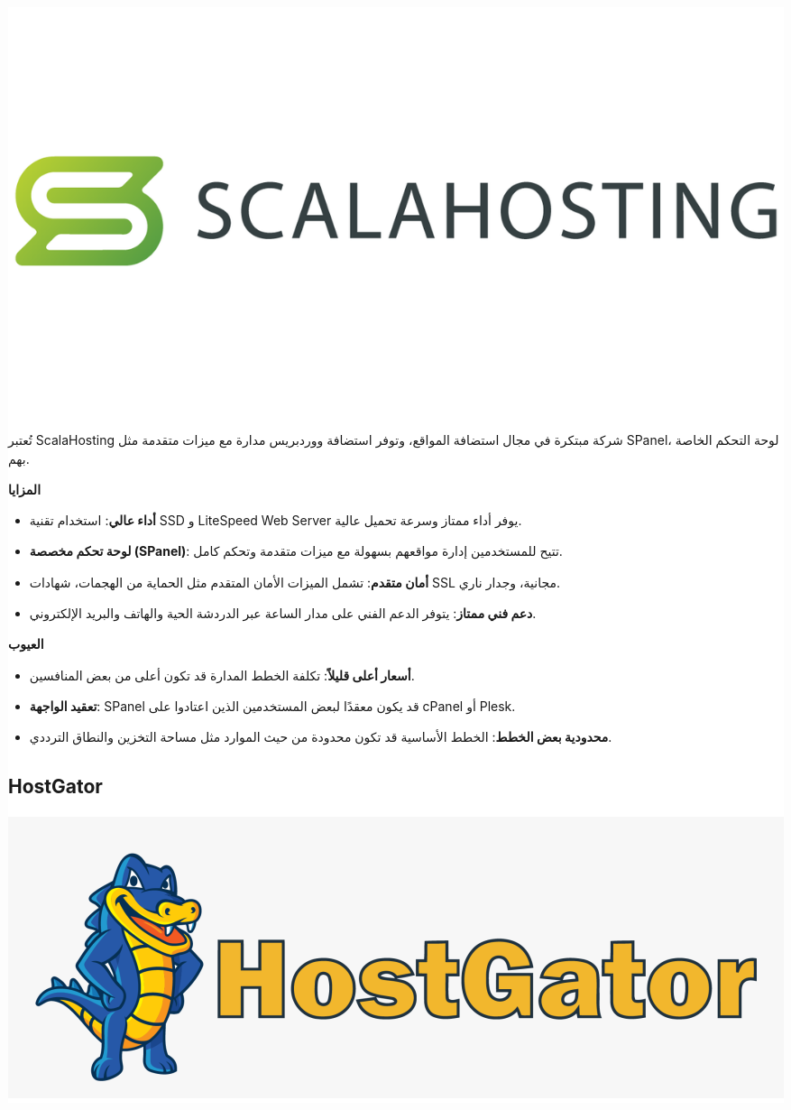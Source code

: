 ![شعار استضافة ScalaHosting](/assets/img/posts/ScalaHosting.png)

تُعتبر ScalaHosting شركة مبتكرة في مجال استضافة المواقع، وتوفر استضافة ووردبريس مدارة مع ميزات متقدمة مثل SPanel، لوحة التحكم الخاصة بهم.

**المزايا**

- **أداء عالي**: استخدام تقنية SSD و LiteSpeed Web Server يوفر أداء ممتاز وسرعة تحميل عالية.

- **لوحة تحكم مخصصة (SPanel)**: تتيح للمستخدمين إدارة مواقعهم بسهولة مع ميزات متقدمة وتحكم كامل.

- **أمان متقدم**: تشمل الميزات الأمان المتقدم مثل الحماية من الهجمات، شهادات SSL مجانية، وجدار ناري.

- **دعم فني ممتاز**: يتوفر الدعم الفني على مدار الساعة عبر الدردشة الحية والهاتف والبريد الإلكتروني.

**العيوب**

- **أسعار أعلى قليلاً**: تكلفة الخطط المدارة قد تكون أعلى من بعض المنافسين.

- **تعقيد الواجهة**: SPanel قد يكون معقدًا لبعض المستخدمين الذين اعتادوا على cPanel أو Plesk.

- **محدودية بعض الخطط**: الخطط الأساسية قد تكون محدودة من حيث الموارد مثل مساحة التخزين والنطاق الترددي.

## HostGator

![شعار استضافة HostGator](/assets/img/posts/hostgator-hostgator-logo.png)